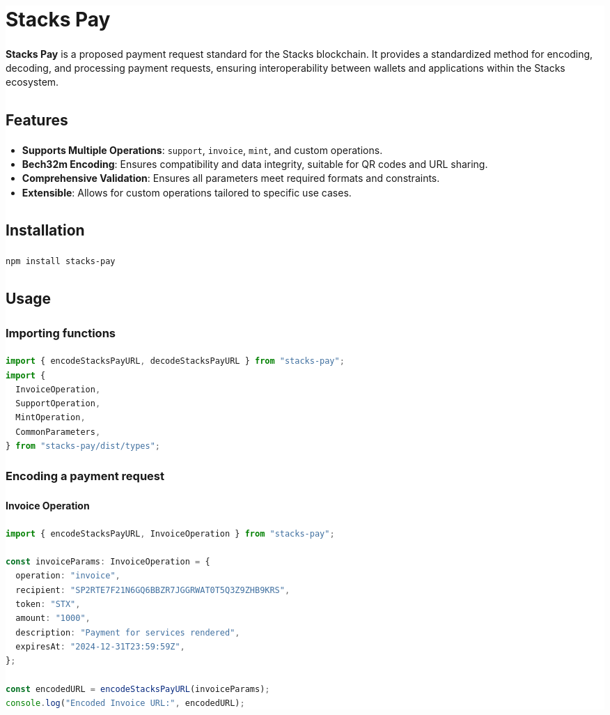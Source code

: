 # Stacks Pay

**Stacks Pay** is a proposed payment request standard for the Stacks blockchain. It provides a standardized method for encoding, decoding, and processing payment requests, ensuring interoperability between wallets and applications within the Stacks ecosystem.

## Features

- **Supports Multiple Operations**: `support`, `invoice`, `mint`, and custom operations.
- **Bech32m Encoding**: Ensures compatibility and data integrity, suitable for QR codes and URL sharing.
- **Comprehensive Validation**: Ensures all parameters meet required formats and constraints.
- **Extensible**: Allows for custom operations tailored to specific use cases.

## Installation

```bash
npm install stacks-pay
```

## Usage

### Importing functions

```typescript
import { encodeStacksPayURL, decodeStacksPayURL } from "stacks-pay";
import {
  InvoiceOperation,
  SupportOperation,
  MintOperation,
  CommonParameters,
} from "stacks-pay/dist/types";
```

### Encoding a payment request

#### Invoice Operation

```typescript
import { encodeStacksPayURL, InvoiceOperation } from "stacks-pay";

const invoiceParams: InvoiceOperation = {
  operation: "invoice",
  recipient: "SP2RTE7F21N6GQ6BBZR7JGGRWAT0T5Q3Z9ZHB9KRS",
  token: "STX",
  amount: "1000",
  description: "Payment for services rendered",
  expiresAt: "2024-12-31T23:59:59Z",
};

const encodedURL = encodeStacksPayURL(invoiceParams);
console.log("Encoded Invoice URL:", encodedURL);
```
